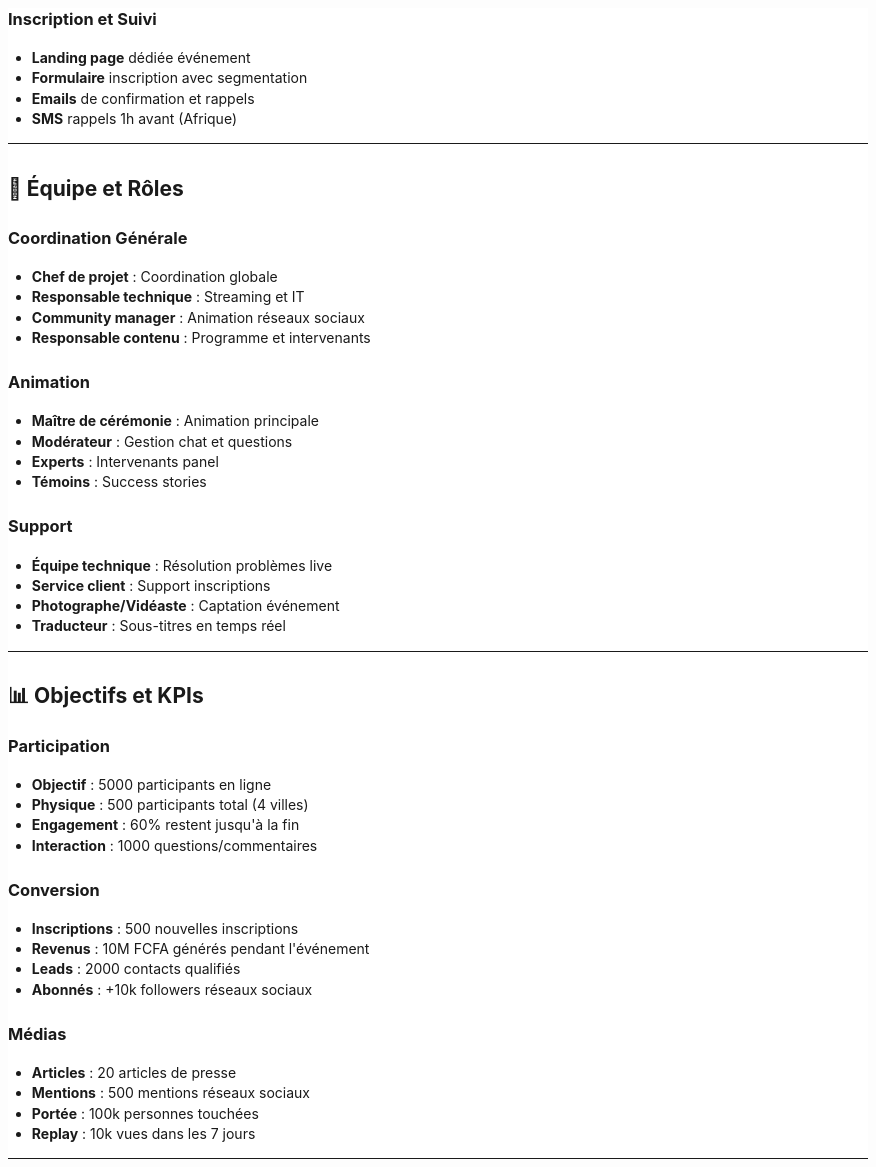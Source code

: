 ### Inscription et Suivi
- **Landing page** dédiée événement
- **Formulaire** inscription avec segmentation
- **Emails** de confirmation et rappels
- **SMS** rappels 1h avant (Afrique)

---

## 👥 Équipe et Rôles

### Coordination Générale
- **Chef de projet** : Coordination globale
- **Responsable technique** : Streaming et IT
- **Community manager** : Animation réseaux sociaux
- **Responsable contenu** : Programme et intervenants

### Animation
- **Maître de cérémonie** : Animation principale
- **Modérateur** : Gestion chat et questions
- **Experts** : Intervenants panel
- **Témoins** : Success stories

### Support
- **Équipe technique** : Résolution problèmes live
- **Service client** : Support inscriptions
- **Photographe/Vidéaste** : Captation événement
- **Traducteur** : Sous-titres en temps réel

---

## 📊 Objectifs et KPIs

### Participation
- **Objectif** : 5000 participants en ligne
- **Physique** : 500 participants total (4 villes)
- **Engagement** : 60% restent jusqu'à la fin
- **Interaction** : 1000 questions/commentaires

### Conversion
- **Inscriptions** : 500 nouvelles inscriptions
- **Revenus** : 10M FCFA générés pendant l'événement
- **Leads** : 2000 contacts qualifiés
- **Abonnés** : +10k followers réseaux sociaux

### Médias
- **Articles** : 20 articles de presse
- **Mentions** : 500 mentions réseaux sociaux
- **Portée** : 100k personnes touchées
- **Replay** : 10k vues dans les 7 jours

---